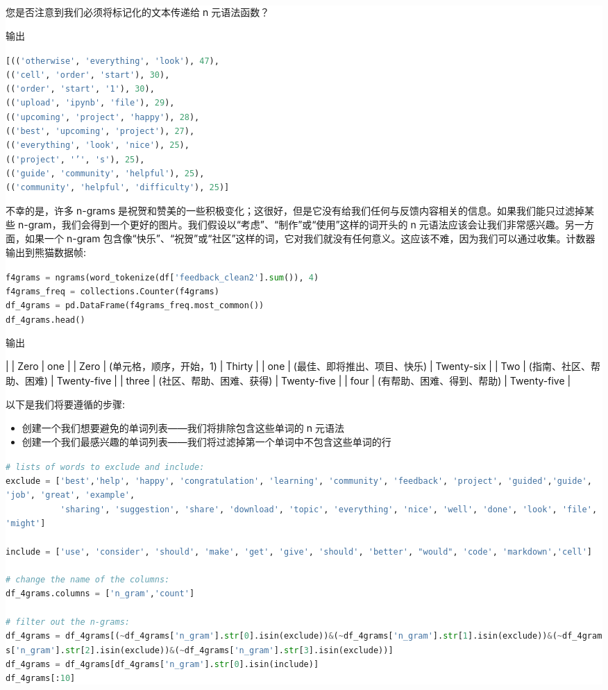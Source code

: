 您是否注意到我们必须将标记化的文本传递给 n 元语法函数？

输出

```py
[(('otherwise', 'everything', 'look'), 47),
(('cell', 'order', 'start'), 30),
(('order', 'start', '1'), 30),
(('upload', 'ipynb', 'file'), 29),
(('upcoming', 'project', 'happy'), 28),
(('best', 'upcoming', 'project'), 27),
(('everything', 'look', 'nice'), 25),
(('project', '’', 's'), 25),
(('guide', 'community', 'helpful'), 25),
(('community', 'helpful', 'difficulty'), 25)]
```

不幸的是，许多 n-grams 是祝贺和赞美的一些积极变化；这很好，但是它没有给我们任何与反馈内容相关的信息。如果我们能只过滤掉某些 n-gram，我们会得到一个更好的图片。我们假设以“考虑”、“制作”或“使用”这样的词开头的 n 元语法应该会让我们非常感兴趣。另一方面，如果一个 n-gram 包含像“快乐”、“祝贺”或“社区”这样的词，它对我们就没有任何意义。这应该不难，因为我们可以通过收集。计数器输出到熊猫数据帧:

```py
f4grams = ngrams(word_tokenize(df['feedback_clean2'].sum()), 4)
f4grams_freq = collections.Counter(f4grams)
df_4grams = pd.DataFrame(f4grams_freq.most_common())
df_4grams.head()
```

输出

|  | Zero | one |
| Zero | (单元格，顺序，开始，1) | Thirty |
| one | (最佳、即将推出、项目、快乐) | Twenty-six |
| Two | (指南、社区、帮助、困难) | Twenty-five |
| three | (社区、帮助、困难、获得) | Twenty-five |
| four | (有帮助、困难、得到、帮助) | Twenty-five |

以下是我们将要遵循的步骤:

*   创建一个我们想要避免的单词列表——我们将排除包含这些单词的 n 元语法
*   创建一个我们最感兴趣的单词列表——我们将过滤掉第一个单词中不包含这些单词的行

```py
# lists of words to exclude and include:
exclude = ['best','help', 'happy', 'congratulation', 'learning', 'community', 'feedback', 'project', 'guided','guide', 'job', 'great', 'example', 
		   'sharing', 'suggestion', 'share', 'download', 'topic', 'everything', 'nice', 'well', 'done', 'look', 'file', 'might']

include = ['use', 'consider', 'should', 'make', 'get', 'give', 'should', 'better', "would", 'code', 'markdown','cell']

# change the name of the columns:
df_4grams.columns = ['n_gram','count']

# filter out the n-grams:
df_4grams = df_4grams[(~df_4grams['n_gram'].str[0].isin(exclude))&(~df_4grams['n_gram'].str[1].isin(exclude))&(~df_4grams['n_gram'].str[2].isin(exclude))&(~df_4grams['n_gram'].str[3].isin(exclude))]
df_4grams = df_4grams[df_4grams['n_gram'].str[0].isin(include)]
df_4grams[:10]
```
